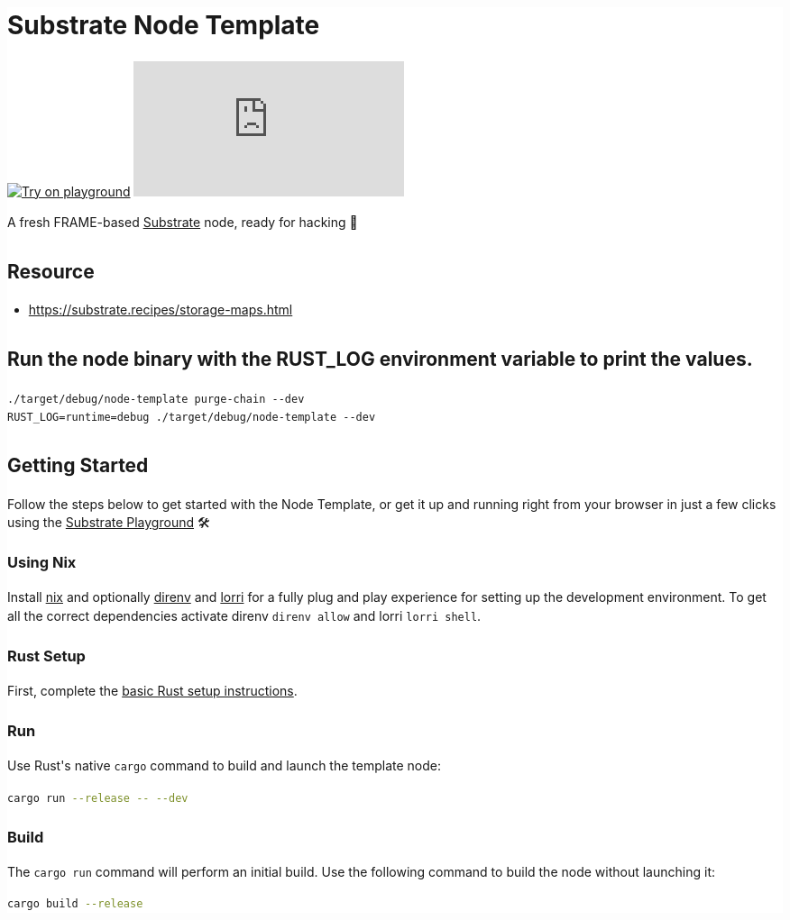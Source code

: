 # Substrate Node Template

[![Try on playground](https://img.shields.io/badge/Playground-Node_Template-brightgreen?logo=Parity%20Substrate)](https://docs.substrate.io/playground/) [![Matrix](https://img.shields.io/matrix/substrate-technical:matrix.org)](https://matrix.to/#/#substrate-technical:matrix.org)

A fresh FRAME-based [Substrate](https://www.substrate.io/) node, ready for hacking :rocket:

## Resource

- https://substrate.recipes/storage-maps.html

## Run the node binary with the RUST_LOG environment variable to print the values.

```
./target/debug/node-template purge-chain --dev
RUST_LOG=runtime=debug ./target/debug/node-template --dev

```

## Getting Started

Follow the steps below to get started with the Node Template, or get it up and running right from
your browser in just a few clicks using
the [Substrate Playground](https://docs.substrate.io/playground/) :hammer_and_wrench:

### Using Nix

Install [nix](https://nixos.org/) and optionally [direnv](https://github.com/direnv/direnv) and
[lorri](https://github.com/target/lorri) for a fully plug and play experience for setting up the
development environment. To get all the correct dependencies activate direnv `direnv allow` and
lorri `lorri shell`.

### Rust Setup

First, complete the [basic Rust setup instructions](./docs/rust-setup.md).

### Run

Use Rust's native `cargo` command to build and launch the template node:

```sh
cargo run --release -- --dev
```

### Build

The `cargo run` command will perform an initial build. Use the following command to build the node
without launching it:

```sh
cargo build --release
```
